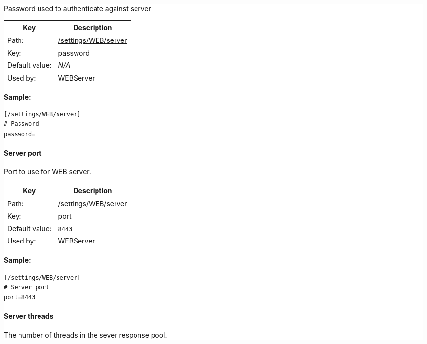 Password used to authenticate against server






| Key            | Description                                   |
|----------------|-----------------------------------------------|
| Path:          | [/settings/WEB/server](#/settings/WEB/server) |
| Key:           | password                                      |
| Default value: | _N/A_                                         |
| Used by:       | WEBServer                                     |


**Sample:**

```
[/settings/WEB/server]
# Password
password=
```



#### Server port <a id="/settings/WEB/server/port"></a>

Port to use for WEB server.





| Key            | Description                                   |
|----------------|-----------------------------------------------|
| Path:          | [/settings/WEB/server](#/settings/WEB/server) |
| Key:           | port                                          |
| Default value: | `8443`                                        |
| Used by:       | WEBServer                                     |


**Sample:**

```
[/settings/WEB/server]
# Server port
port=8443
```



#### Server threads <a id="/settings/WEB/server/threads"></a>

The number of threads in the sever response pool.


